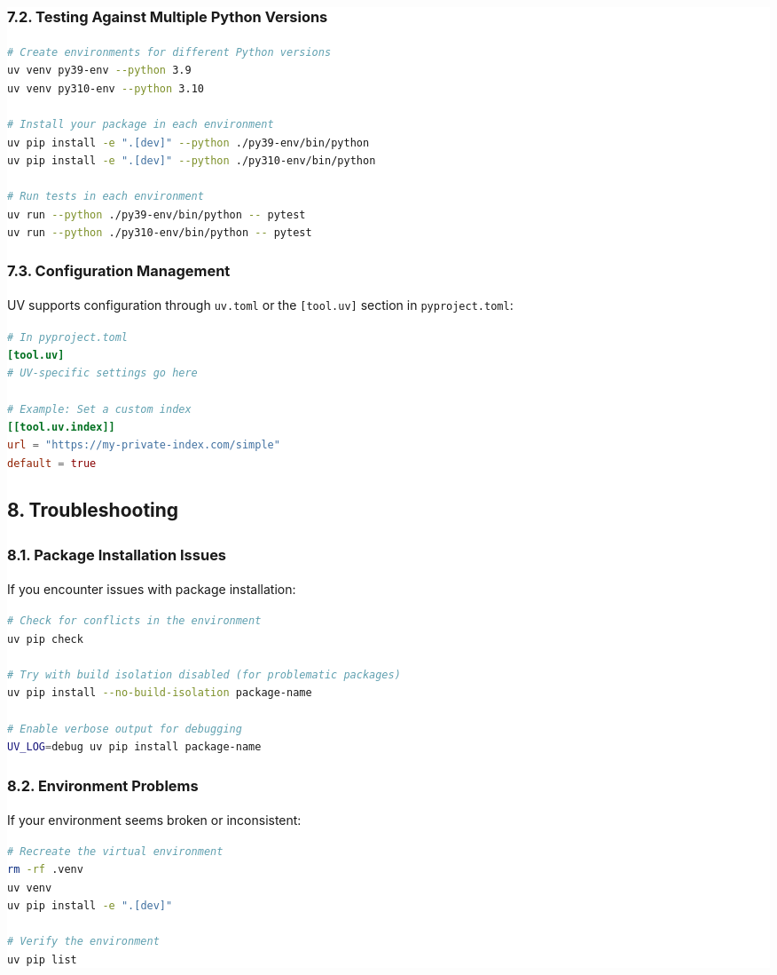 ### 7.2. Testing Against Multiple Python Versions

```bash
# Create environments for different Python versions
uv venv py39-env --python 3.9
uv venv py310-env --python 3.10

# Install your package in each environment
uv pip install -e ".[dev]" --python ./py39-env/bin/python
uv pip install -e ".[dev]" --python ./py310-env/bin/python

# Run tests in each environment
uv run --python ./py39-env/bin/python -- pytest
uv run --python ./py310-env/bin/python -- pytest
```

### 7.3. Configuration Management

UV supports configuration through `uv.toml` or the `[tool.uv]` section in `pyproject.toml`:

```toml
# In pyproject.toml
[tool.uv]
# UV-specific settings go here

# Example: Set a custom index
[[tool.uv.index]]
url = "https://my-private-index.com/simple"
default = true
```

## 8. Troubleshooting

### 8.1. Package Installation Issues

If you encounter issues with package installation:

```bash
# Check for conflicts in the environment
uv pip check

# Try with build isolation disabled (for problematic packages)
uv pip install --no-build-isolation package-name

# Enable verbose output for debugging
UV_LOG=debug uv pip install package-name
```

### 8.2. Environment Problems

If your environment seems broken or inconsistent:

```bash
# Recreate the virtual environment
rm -rf .venv
uv venv
uv pip install -e ".[dev]"

# Verify the environment
uv pip list
```
